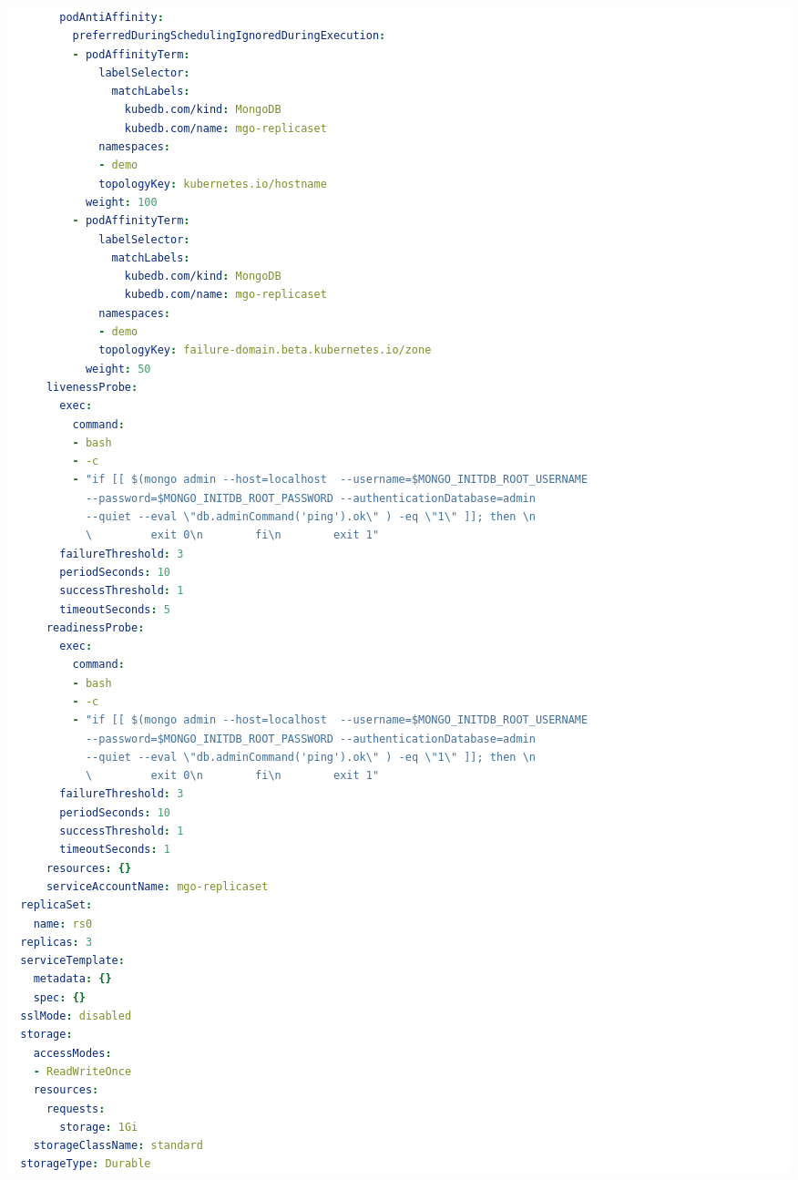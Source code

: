 ```yaml
        podAntiAffinity:
          preferredDuringSchedulingIgnoredDuringExecution:
          - podAffinityTerm:
              labelSelector:
                matchLabels:
                  kubedb.com/kind: MongoDB
                  kubedb.com/name: mgo-replicaset
              namespaces:
              - demo
              topologyKey: kubernetes.io/hostname
            weight: 100
          - podAffinityTerm:
              labelSelector:
                matchLabels:
                  kubedb.com/kind: MongoDB
                  kubedb.com/name: mgo-replicaset
              namespaces:
              - demo
              topologyKey: failure-domain.beta.kubernetes.io/zone
            weight: 50
      livenessProbe:
        exec:
          command:
          - bash
          - -c
          - "if [[ $(mongo admin --host=localhost  --username=$MONGO_INITDB_ROOT_USERNAME
            --password=$MONGO_INITDB_ROOT_PASSWORD --authenticationDatabase=admin
            --quiet --eval \"db.adminCommand('ping').ok\" ) -eq \"1\" ]]; then \n
            \         exit 0\n        fi\n        exit 1"
        failureThreshold: 3
        periodSeconds: 10
        successThreshold: 1
        timeoutSeconds: 5
      readinessProbe:
        exec:
          command:
          - bash
          - -c
          - "if [[ $(mongo admin --host=localhost  --username=$MONGO_INITDB_ROOT_USERNAME
            --password=$MONGO_INITDB_ROOT_PASSWORD --authenticationDatabase=admin
            --quiet --eval \"db.adminCommand('ping').ok\" ) -eq \"1\" ]]; then \n
            \         exit 0\n        fi\n        exit 1"
        failureThreshold: 3
        periodSeconds: 10
        successThreshold: 1
        timeoutSeconds: 1
      resources: {}
      serviceAccountName: mgo-replicaset
  replicaSet:
    name: rs0
  replicas: 3
  serviceTemplate:
    metadata: {}
    spec: {}
  sslMode: disabled
  storage:
    accessModes:
    - ReadWriteOnce
    resources:
      requests:
        storage: 1Gi
    storageClassName: standard
  storageType: Durable
```